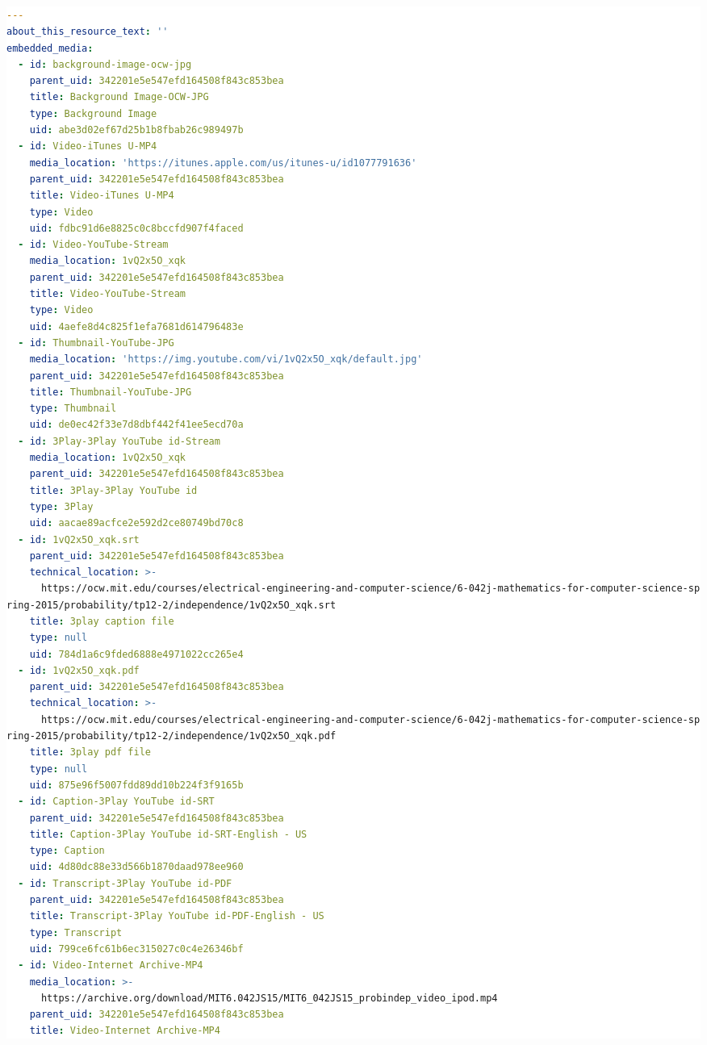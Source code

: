 ```yaml
---
about_this_resource_text: ''
embedded_media:
  - id: background-image-ocw-jpg
    parent_uid: 342201e5e547efd164508f843c853bea
    title: Background Image-OCW-JPG
    type: Background Image
    uid: abe3d02ef67d25b1b8fbab26c989497b
  - id: Video-iTunes U-MP4
    media_location: 'https://itunes.apple.com/us/itunes-u/id1077791636'
    parent_uid: 342201e5e547efd164508f843c853bea
    title: Video-iTunes U-MP4
    type: Video
    uid: fdbc91d6e8825c0c8bccfd907f4faced
  - id: Video-YouTube-Stream
    media_location: 1vQ2x5O_xqk
    parent_uid: 342201e5e547efd164508f843c853bea
    title: Video-YouTube-Stream
    type: Video
    uid: 4aefe8d4c825f1efa7681d614796483e
  - id: Thumbnail-YouTube-JPG
    media_location: 'https://img.youtube.com/vi/1vQ2x5O_xqk/default.jpg'
    parent_uid: 342201e5e547efd164508f843c853bea
    title: Thumbnail-YouTube-JPG
    type: Thumbnail
    uid: de0ec42f33e7d8dbf442f41ee5ecd70a
  - id: 3Play-3Play YouTube id-Stream
    media_location: 1vQ2x5O_xqk
    parent_uid: 342201e5e547efd164508f843c853bea
    title: 3Play-3Play YouTube id
    type: 3Play
    uid: aacae89acfce2e592d2ce80749bd70c8
  - id: 1vQ2x5O_xqk.srt
    parent_uid: 342201e5e547efd164508f843c853bea
    technical_location: >-
      https://ocw.mit.edu/courses/electrical-engineering-and-computer-science/6-042j-mathematics-for-computer-science-spring-2015/probability/tp12-2/independence/1vQ2x5O_xqk.srt
    title: 3play caption file
    type: null
    uid: 784d1a6c9fded6888e4971022cc265e4
  - id: 1vQ2x5O_xqk.pdf
    parent_uid: 342201e5e547efd164508f843c853bea
    technical_location: >-
      https://ocw.mit.edu/courses/electrical-engineering-and-computer-science/6-042j-mathematics-for-computer-science-spring-2015/probability/tp12-2/independence/1vQ2x5O_xqk.pdf
    title: 3play pdf file
    type: null
    uid: 875e96f5007fdd89dd10b224f3f9165b
  - id: Caption-3Play YouTube id-SRT
    parent_uid: 342201e5e547efd164508f843c853bea
    title: Caption-3Play YouTube id-SRT-English - US
    type: Caption
    uid: 4d80dc88e33d566b1870daad978ee960
  - id: Transcript-3Play YouTube id-PDF
    parent_uid: 342201e5e547efd164508f843c853bea
    title: Transcript-3Play YouTube id-PDF-English - US
    type: Transcript
    uid: 799ce6fc61b6ec315027c0c4e26346bf
  - id: Video-Internet Archive-MP4
    media_location: >-
      https://archive.org/download/MIT6.042JS15/MIT6_042JS15_probindep_video_ipod.mp4
    parent_uid: 342201e5e547efd164508f843c853bea
    title: Video-Internet Archive-MP4
```